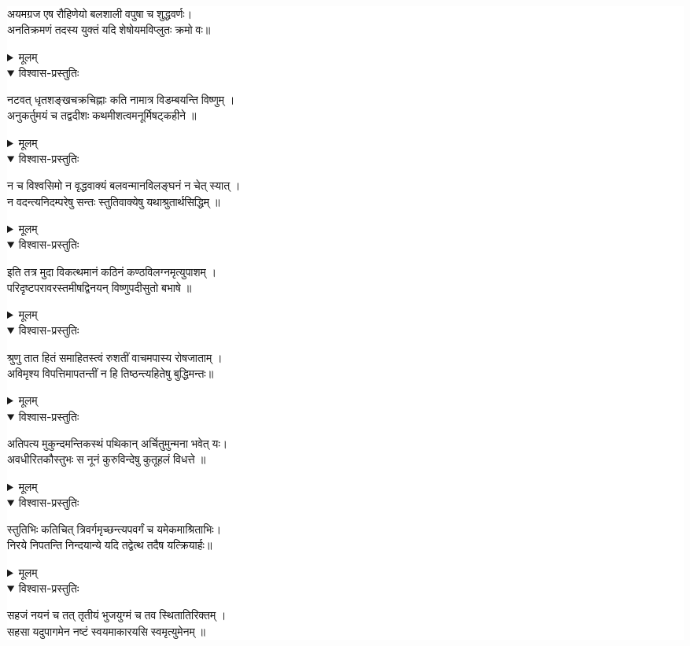 अयमग्रज एष रौहिणेयो बलशाली वपुषा च शुद्धवर्णः।   
अनतिक्रमणं तदस्य युक्तं यदि शेषोयमविप्लुतः क्रमो वः॥
</details>

<details><summary>मूलम्</summary></details>


<details open><summary>विश्वास-प्रस्तुतिः</summary>

नटवत् धृतशङ्खचक्रचिह्नाः कति नामात्र विडम्बयन्ति विष्णुम् ।   
अनुकर्तुमयं च तद्वदीशः कथमीशत्वमनूर्मिषट्कहीने ॥
</details>

<details><summary>मूलम्</summary></details>


<details open><summary>विश्वास-प्रस्तुतिः</summary>

न च विश्वसिमो न वृद्धवाक्यं बलवन्मानविलङ्घनं न चेत् स्यात् ।   
न वदन्त्यनिदम्परेषु सन्तः स्तुतिवाक्येषु यथाश्रुतार्थसिद्धिम् ॥
</details>

<details><summary>मूलम्</summary></details>


<details open><summary>विश्वास-प्रस्तुतिः</summary>

इति तत्र मुदा विकत्थमानं कठिनं कण्ठविलग्नमृत्युपाशम् ।   
परिदृष्टपरावरस्तमीषद्विनयन् विष्णुपदीसुतो बभाषे ॥
</details>

<details><summary>मूलम्</summary></details>


<details open><summary>विश्वास-प्रस्तुतिः</summary>

श्रुणु तात हितं समाहितस्त्वं रुशतीं वाचमपास्य रोषजाताम् ।   
अविमृश्य विपत्तिमापतन्तीं न हि तिष्ठन्त्यहितेषु बुद्धिमन्तः॥
</details>

<details><summary>मूलम्</summary></details>


<details open><summary>विश्वास-प्रस्तुतिः</summary>

अतिपत्य मुकुन्दमन्तिकस्थं पथिकान् अर्चितुमुन्मना भवेत् यः।   
अवधीरितकौस्तुभः स नूनं कुरुविन्देषु कुतूहलं विधत्ते ॥
</details>

<details><summary>मूलम्</summary></details>


<details open><summary>विश्वास-प्रस्तुतिः</summary>

स्तुतिभिः कतिचित् त्रिवर्गमृच्छन्त्यपवर्गं च यमेकमाश्रिताभिः।   
निरये निपतन्ति निन्दयान्ये यदि तद्वेत्थ तदैष यत्क्रियार्हः॥
</details>

<details><summary>मूलम्</summary></details>


<details open><summary>विश्वास-प्रस्तुतिः</summary>

सहजं नयनं च तत् तृतीयं भुजयुग्मं च तव स्थितातिरिक्तम् ।   
सहसा यदुपागमेन नष्टं स्वयमाकारयसि स्वमृत्युमेनम् ॥
</details>
